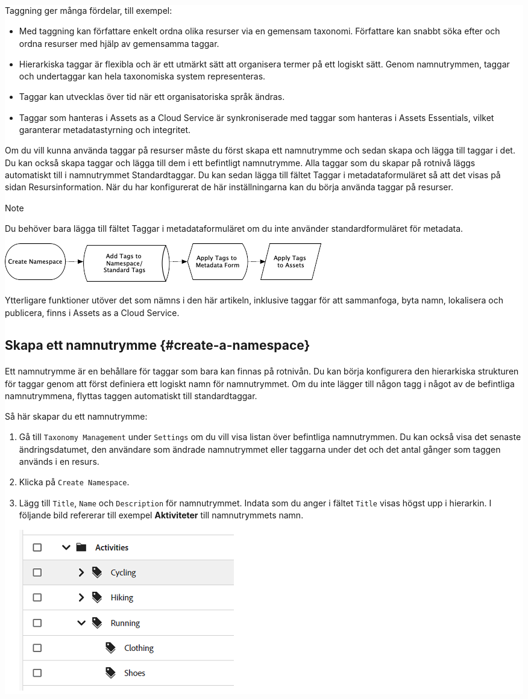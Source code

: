 Taggning ger många fördelar, till exempel:

* Med taggning kan författare enkelt ordna olika resurser via en gemensam taxonomi. Författare kan snabbt söka efter och ordna resurser med hjälp av gemensamma taggar.

* Hierarkiska taggar är flexibla och är ett utmärkt sätt att organisera termer på ett logiskt sätt. Genom namnutrymmen, taggar och undertaggar kan hela taxonomiska system representeras.

* Taggar kan utvecklas över tid när ett organisatoriska språk ändras.

* Taggar som hanteras i Assets as a Cloud Service är synkroniserade med taggar som hanteras i Assets Essentials, vilket garanterar metadatastyrning och integritet.

Om du vill kunna använda taggar på resurser måste du först skapa ett namnutrymme och sedan skapa och lägga till taggar i det. Du kan också skapa taggar och lägga till dem i ett befintligt namnutrymme. Alla taggar som du skapar på rotnivå läggs automatiskt till i namnutrymmet Standardtaggar. Du kan sedan lägga till fältet Taggar i metadataformuläret så att det visas på sidan Resursinformation. När du har konfigurerat de här inställningarna kan du börja använda taggar på resurser.

>[!NOTE]
>
>Du behöver bara lägga till fältet Taggar i metadataformuläret om du inte använder standardformuläret för metadata.

![Tagghantering](assets/tagging-taxonomy-management.png)

Ytterligare funktioner utöver det som nämns i den här artikeln, inklusive taggar för att sammanfoga, byta namn, lokalisera och publicera, finns i Assets as a Cloud Service.

## Skapa ett namnutrymme {#create-a-namespace}

Ett namnutrymme är en behållare för taggar som bara kan finnas på rotnivån. Du kan börja konfigurera den hierarkiska strukturen för taggar genom att först definiera ett logiskt namn för namnutrymmet. Om du inte lägger till någon tagg i något av de befintliga namnutrymmena, flyttas taggen automatiskt till standardtaggar.

Så här skapar du ett namnutrymme:

1. Gå till `Taxonomy Management` under `Settings` om du vill visa listan över befintliga namnutrymmen. Du kan också visa det senaste ändringsdatumet, den användare som ändrade namnutrymmet eller taggarna under det och det antal gånger som taggen används i en resurs.
1. Klicka på `Create Namespace`.
1. Lägg till `Title`, `Name` och `Description` för namnutrymmet. Indata som du anger i fältet `Title` visas högst upp i hierarkin. I följande bild refererar till exempel **Aktiviteter** till namnutrymmets namn.

   ![Tagghantering](assets/tags-hierarchy.png)
